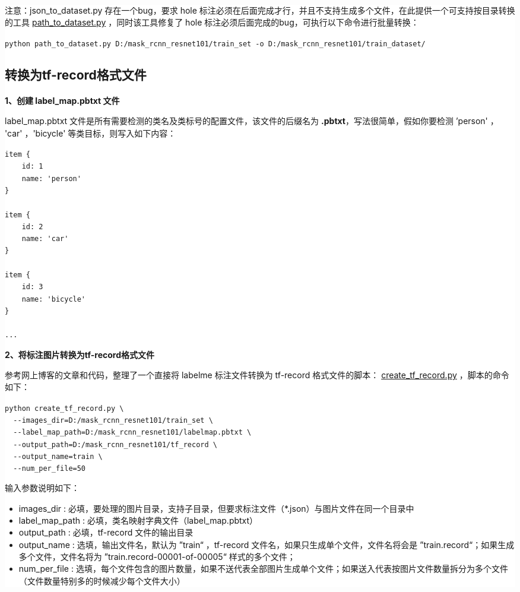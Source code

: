 注意：json_to_dataset.py 存在一个bug，要求 hole 标注必须在后面完成才行，并且不支持生成多个文件，在此提供一个可支持按目录转换的工具 [path_to_dataset.py](TensorFlow-mask%E7%89%A9%E4%BD%93%E8%AF%86%E5%88%AB%E8%AE%AD%E7%BB%83%E5%8F%8A%E5%BA%94%E7%94%A8.assets/path_to_dataset.py) ，同时该工具修复了 hole 标注必须后面完成的bug，可执行以下命令进行批量转换：

```
python path_to_dataset.py D:/mask_rcnn_resnet101/train_set -o D:/mask_rcnn_resnet101/train_dataset/
```



## 转换为tf-record格式文件

**1、创建 label_map.pbtxt 文件**

label_map.pbtxt 文件是所有需要检测的类名及类标号的配置文件，该文件的后缀名为 **.pbtxt**，写法很简单，假如你要检测 ’person' ， 'car' ，'bicycle' 等类目标，则写入如下内容：

```
item {
    id: 1
    name: 'person'
}

item {
    id: 2
    name: 'car'
}

item {
    id: 3
    name: 'bicycle'
}

...

```

**2、将标注图片转换为tf-record格式文件**

参考网上博客的文章和代码，整理了一个直接将 labelme 标注文件转换为 tf-record 格式文件的脚本： [create_tf_record.py](TensorFlow-mask%E7%89%A9%E4%BD%93%E8%AF%86%E5%88%AB%E8%AE%AD%E7%BB%83%E5%8F%8A%E5%BA%94%E7%94%A8.assets/create_tf_record.py)  ，脚本的命令如下：

```
python create_tf_record.py \
  --images_dir=D:/mask_rcnn_resnet101/train_set \
  --label_map_path=D:/mask_rcnn_resnet101/labelmap.pbtxt \
  --output_path=D:/mask_rcnn_resnet101/tf_record \
  --output_name=train \
  --num_per_file=50
```

输入参数说明如下：

- images_dir : 必填，要处理的图片目录，支持子目录，但要求标注文件（*.json）与图片文件在同一个目录中
- label_map_path : 必填，类名映射字典文件（label_map.pbtxt）
- output_path : 必填，tf-record 文件的输出目录
- output_name : 选填，输出文件名，默认为 ”train“ ，tf-record 文件名，如果只生成单个文件，文件名将会是 ”train.record“；如果生成多个文件，文件名将为 ”train.record-00001-of-00005“ 样式的多个文件；
- num_per_file : 选填，每个文件包含的图片数量，如果不送代表全部图片生成单个文件；如果送入代表按图片文件数量拆分为多个文件（文件数量特别多的时候减少每个文件大小）
